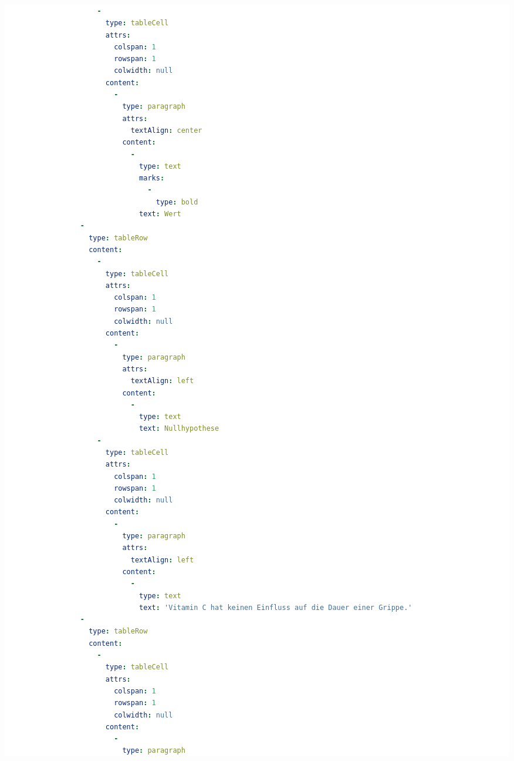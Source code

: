 ```yaml
                      -
                        type: tableCell
                        attrs:
                          colspan: 1
                          rowspan: 1
                          colwidth: null
                        content:
                          -
                            type: paragraph
                            attrs:
                              textAlign: center
                            content:
                              -
                                type: text
                                marks:
                                  -
                                    type: bold
                                text: Wert
                  -
                    type: tableRow
                    content:
                      -
                        type: tableCell
                        attrs:
                          colspan: 1
                          rowspan: 1
                          colwidth: null
                        content:
                          -
                            type: paragraph
                            attrs:
                              textAlign: left
                            content:
                              -
                                type: text
                                text: Nullhypothese
                      -
                        type: tableCell
                        attrs:
                          colspan: 1
                          rowspan: 1
                          colwidth: null
                        content:
                          -
                            type: paragraph
                            attrs:
                              textAlign: left
                            content:
                              -
                                type: text
                                text: 'Vitamin C hat keinen Einfluss auf die Dauer einer Grippe.'
                  -
                    type: tableRow
                    content:
                      -
                        type: tableCell
                        attrs:
                          colspan: 1
                          rowspan: 1
                          colwidth: null
                        content:
                          -
                            type: paragraph
```